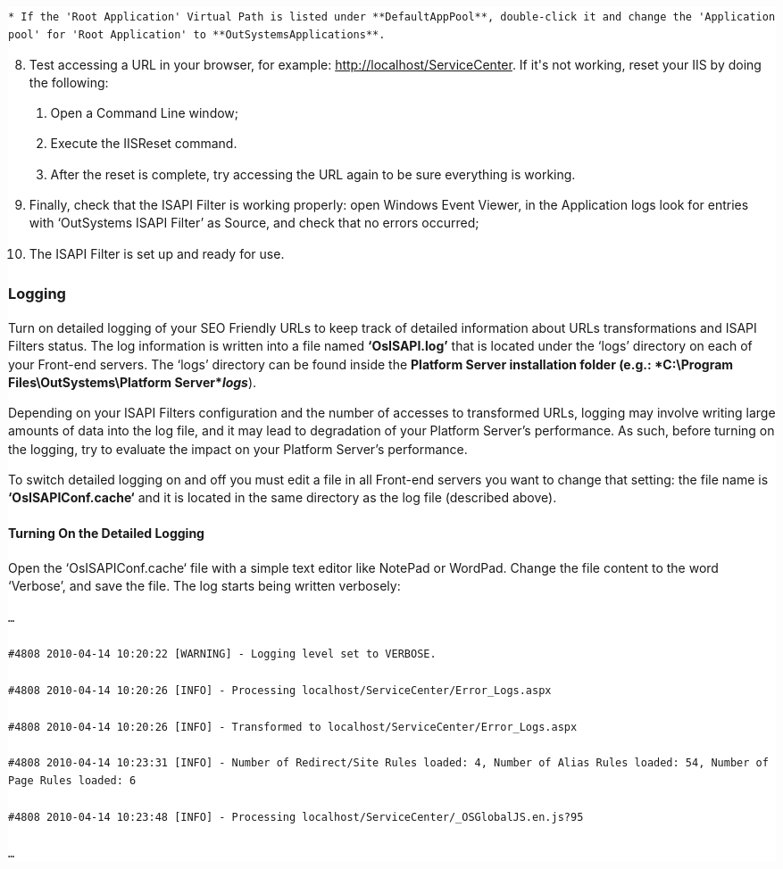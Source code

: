     * If the 'Root Application' Virtual Path is listed under **DefaultAppPool**, double-click it and change the 'Application pool' for 'Root Application' to **OutSystemsApplications**.

8. Test accessing a URL in your browser, for example: [http://localhost/ServiceCenter](http://localhost/ServiceCenter). If it's not working, reset your IIS by doing the following:

    1. Open a Command Line window;

    2. Execute the IISReset command.

    3. After the reset is complete, try accessing the URL again to be sure everything is working. 

9. Finally, check that the ISAPI Filter is working properly: open Windows Event Viewer, in the Application logs look for entries with ‘OutSystems ISAPI Filter’ as Source, and check that no errors occurred;

10. The ISAPI Filter is set up and ready for use.

### Logging

Turn on detailed logging of your SEO Friendly URLs to keep track of detailed information about URLs transformations and ISAPI Filters status. The log information is written into a file named **‘OsISAPI.log’** that is located under the ‘logs’ directory on each of your Front-end servers. The ‘logs’ directory can be found inside the **Platform Server **installation folder (e.g.: *C:\Program Files\OutSystems\Platform Server\***_logs_**).

Depending on your ISAPI Filters configuration and the number of accesses to transformed URLs, logging may involve writing large amounts of data into the log file, and it may lead to degradation of your Platform Server’s performance. As such, before turning on the logging, try to evaluate the impact on your Platform Server’s performance.

To switch detailed logging on and off you must edit a file in all Front-end servers you want to change that setting: the file name is **‘OsISAPIConf.cache‘** and it is located in the same directory as the log file (described above). 

#### Turning On the Detailed Logging

Open the ‘OsISAPIConf.cache‘ file with a simple text editor like NotePad or WordPad. Change the file content to the word ‘Verbose’, and save the file. The log starts being written verbosely: 
```
… 

#4808 2010-04-14 10:20:22 [WARNING] - Logging level set to VERBOSE. 

#4808 2010-04-14 10:20:26 [INFO] - Processing localhost/ServiceCenter/Error_Logs.aspx 

#4808 2010-04-14 10:20:26 [INFO] - Transformed to localhost/ServiceCenter/Error_Logs.aspx 

#4808 2010-04-14 10:23:31 [INFO] - Number of Redirect/Site Rules loaded: 4, Number of Alias Rules loaded: 54, Number of Page Rules loaded: 6 

#4808 2010-04-14 10:23:48 [INFO] - Processing localhost/ServiceCenter/_OSGlobalJS.en.js?95

…
```
